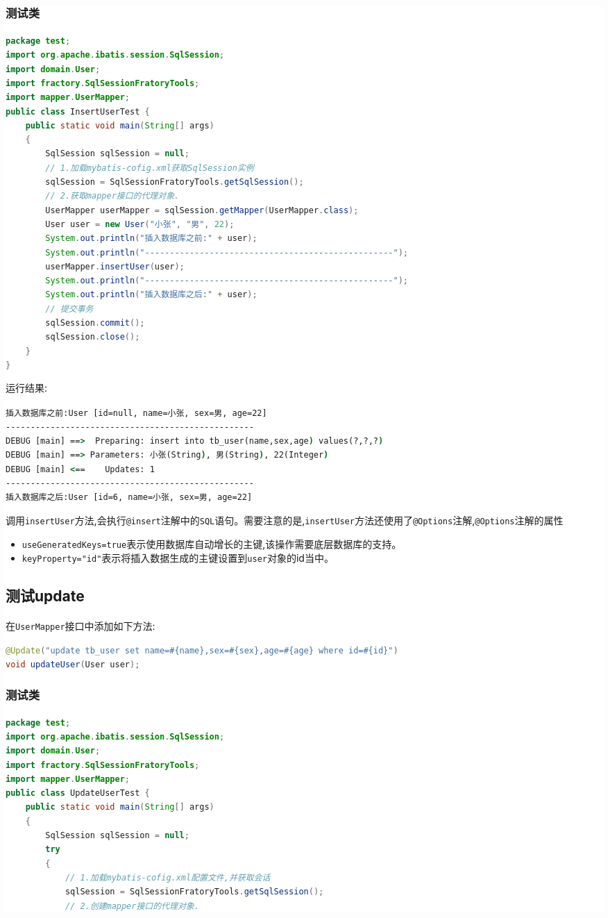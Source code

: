 ### 测试类 ###
```java
package test;
import org.apache.ibatis.session.SqlSession;
import domain.User;
import fractory.SqlSessionFratoryTools;
import mapper.UserMapper;
public class InsertUserTest {
    public static void main(String[] args)
    {
        SqlSession sqlSession = null;
        // 1.加载mybatis-cofig.xml获取SqlSession实例
        sqlSession = SqlSessionFratoryTools.getSqlSession();
        // 2.获取mapper接口的代理对象.
        UserMapper userMapper = sqlSession.getMapper(UserMapper.class);
        User user = new User("小张", "男", 22);
        System.out.println("插入数据库之前:" + user);
        System.out.println("--------------------------------------------------");
        userMapper.insertUser(user);
        System.out.println("--------------------------------------------------");
        System.out.println("插入数据库之后:" + user);
        // 提交事务
        sqlSession.commit();
        sqlSession.close();
    }
}
```
运行结果:
```cmd
插入数据库之前:User [id=null, name=小张, sex=男, age=22]
--------------------------------------------------
DEBUG [main] ==>  Preparing: insert into tb_user(name,sex,age) values(?,?,?) 
DEBUG [main] ==> Parameters: 小张(String), 男(String), 22(Integer)
DEBUG [main] <==    Updates: 1
--------------------------------------------------
插入数据库之后:User [id=6, name=小张, sex=男, age=22]
```
调用`insertUser`方法,会执行`@insert`注解中的`SQL`语句。需要注意的是,`insertUser`方法还使用了`@Options`注解,`@Options`注解的属性
- `useGeneratedKeys=true`表示使用数据库自动增长的主键,该操作需要底层数据库的支持。
- `keyProperty="id"`表示将插入数据生成的主键设置到`user`对象的id当中。

## 测试update ##
在`UserMapper`接口中添加如下方法:
```java
@Update("update tb_user set name=#{name},sex=#{sex},age=#{age} where id=#{id}")
void updateUser(User user);
```
### 测试类 ###
```java
package test;
import org.apache.ibatis.session.SqlSession;
import domain.User;
import fractory.SqlSessionFratoryTools;
import mapper.UserMapper;
public class UpdateUserTest {
    public static void main(String[] args)
    {
        SqlSession sqlSession = null;
        try
        {
            // 1.加载mybatis-cofig.xml配置文件,并获取会话
            sqlSession = SqlSessionFratoryTools.getSqlSession();
            // 2.创建mapper接口的代理对象.
```